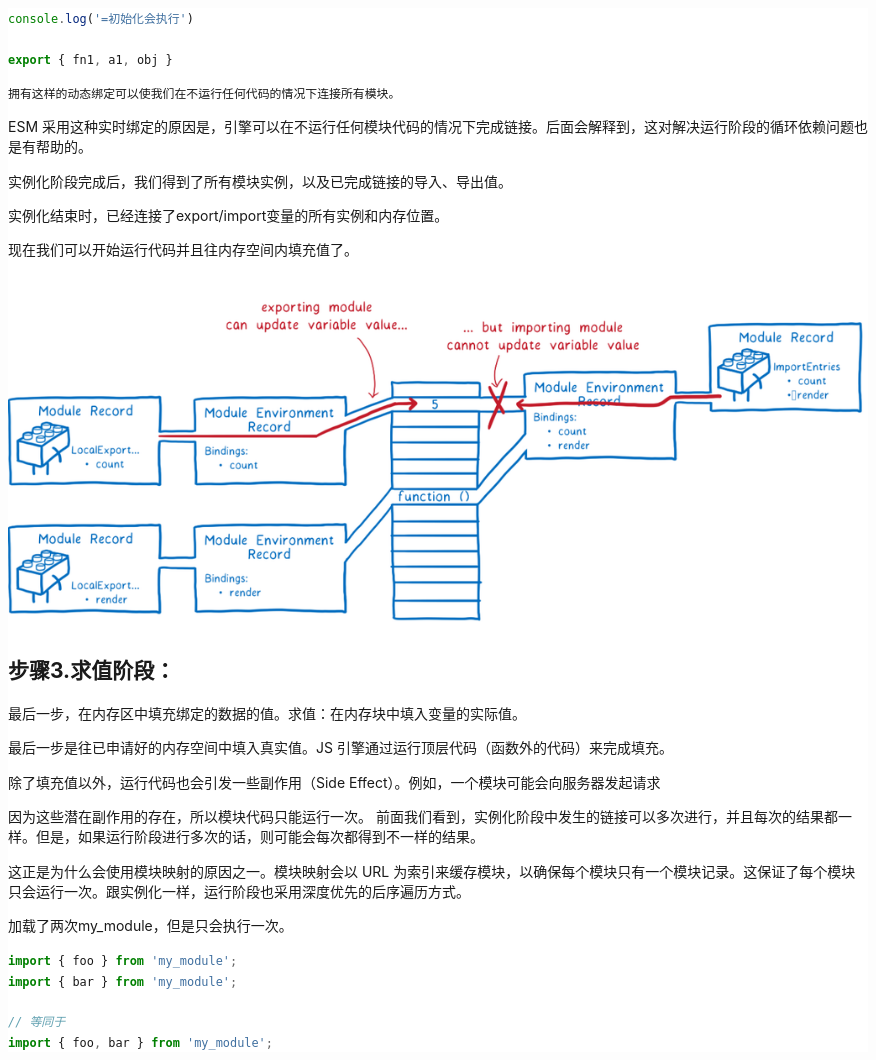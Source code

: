 ```js
console.log('=初始化会执行')

export { fn1, a1, obj }
```


`拥有这样的动态绑定可以使我们在不运行任何代码的情况下连接所有模块。`

ESM 采用这种实时绑定的原因是，引擎可以在不运行任何模块代码的情况下完成链接。后面会解释到，这对解决运行阶段的循环依赖问题也是有帮助的。

实例化阶段完成后，我们得到了所有模块实例，以及已完成链接的导入、导出值。

实例化结束时，已经连接了export/import变量的所有实例和内存位置。

现在我们可以开始运行代码并且往内存空间内填充值了。

![](../../assets/img-engine/esm例子4-实例化.png)

## 步骤3.求值阶段：
最后一步，在内存区中填充绑定的数据的值。求值：在内存块中填入变量的实际值。


最后一步是往已申请好的内存空间中填入真实值。JS 引擎通过运行顶层代码（函数外的代码）来完成填充。

除了填充值以外，运行代码也会引发一些副作用（Side Effect）。例如，一个模块可能会向服务器发起请求

因为这些潜在副作用的存在，所以模块代码只能运行一次。
前面我们看到，实例化阶段中发生的链接可以多次进行，并且每次的结果都一样。但是，如果运行阶段进行多次的话，则可能会每次都得到不一样的结果。

这正是为什么会使用模块映射的原因之一。模块映射会以 URL 为索引来缓存模块，以确保每个模块只有一个模块记录。这保证了每个模块只会运行一次。跟实例化一样，运行阶段也采用深度优先的后序遍历方式。

加载了两次my_module，但是只会执行一次。
```js
import { foo } from 'my_module';
import { bar } from 'my_module';

// 等同于
import { foo, bar } from 'my_module';
```
